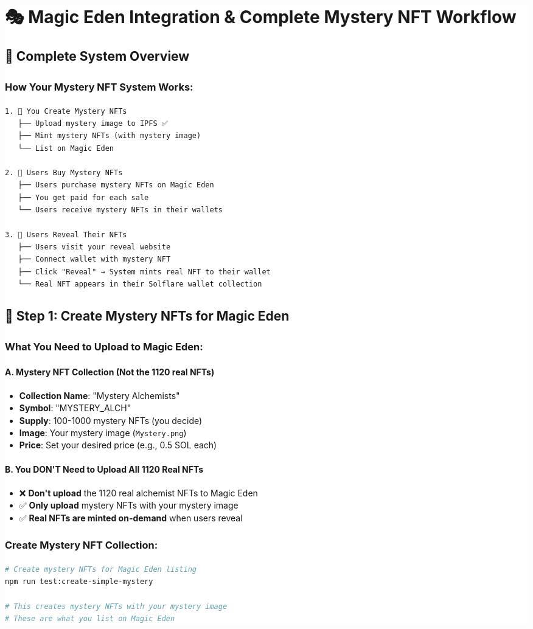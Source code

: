 # 🎭 Magic Eden Integration & Complete Mystery NFT Workflow

## 🎯 **Complete System Overview**

### **How Your Mystery NFT System Works:**

```
1. 🎨 You Create Mystery NFTs
   ├── Upload mystery image to IPFS ✅
   ├── Mint mystery NFTs (with mystery image)
   └── List on Magic Eden

2. 🛒 Users Buy Mystery NFTs
   ├── Users purchase mystery NFTs on Magic Eden
   ├── You get paid for each sale
   └── Users receive mystery NFTs in their wallets

3. 🔮 Users Reveal Their NFTs
   ├── Users visit your reveal website
   ├── Connect wallet with mystery NFT
   ├── Click "Reveal" → System mints real NFT to their wallet
   └── Real NFT appears in their Solflare wallet collection
```

## 🚀 **Step 1: Create Mystery NFTs for Magic Eden**

### **What You Need to Upload to Magic Eden:**

#### **A. Mystery NFT Collection (Not the 1120 real NFTs)**
- **Collection Name**: "Mystery Alchemists"
- **Symbol**: "MYSTERY_ALCH"
- **Supply**: 100-1000 mystery NFTs (you decide)
- **Image**: Your mystery image (`Mystery.png`)
- **Price**: Set your desired price (e.g., 0.5 SOL each)

#### **B. You DON'T Need to Upload All 1120 Real NFTs**
- ❌ **Don't upload** the 1120 real alchemist NFTs to Magic Eden
- ✅ **Only upload** mystery NFTs with your mystery image
- ✅ **Real NFTs are minted on-demand** when users reveal

### **Create Mystery NFT Collection:**
```bash
# Create mystery NFTs for Magic Eden listing
npm run test:create-simple-mystery

# This creates mystery NFTs with your mystery image
# These are what you list on Magic Eden
```
